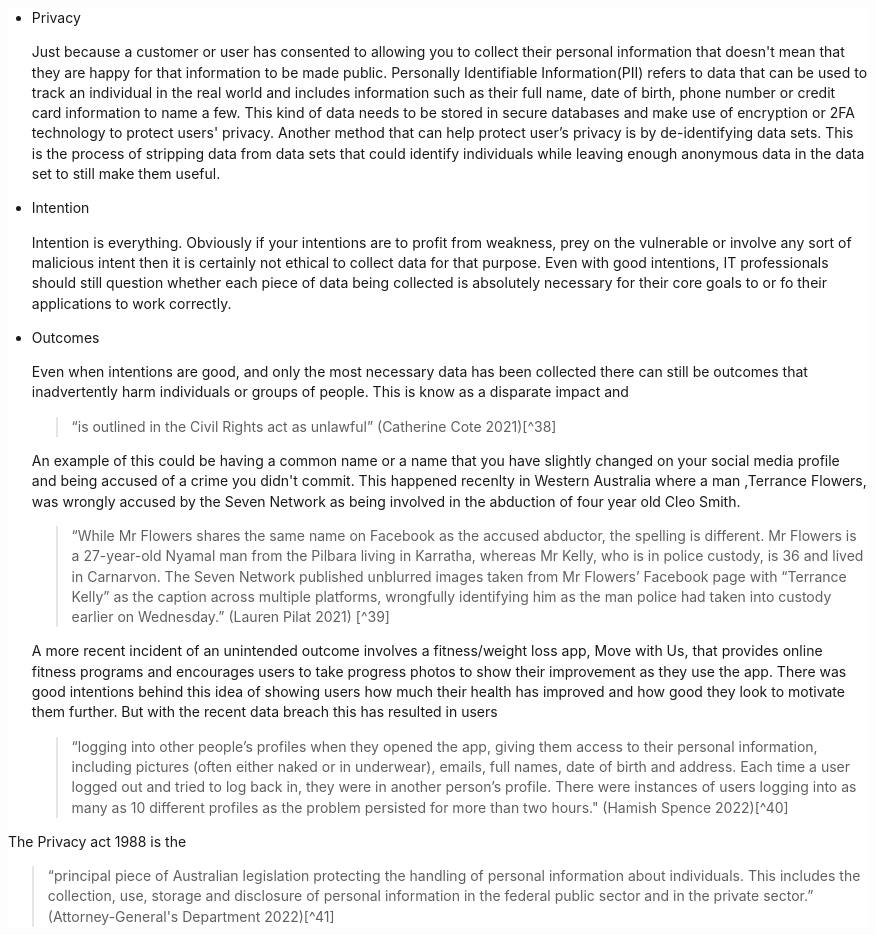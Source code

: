 - Privacy
  
  Just because a customer or user has consented to allowing you to collect their personal information that doesn't mean that they are happy for that information to be made public. Personally Identifiable Information(PII) refers to data that can be used to track an individual in the real world and includes information such as their full name, date of birth, phone number or credit card information to name a few. This kind of data needs to be stored in secure databases and make use of encryption or 2FA technology to protect users' privacy. Another method that can help protect user’s privacy is by de-identifying data sets. This is the process of stripping data from data sets that could identify individuals while leaving enough anonymous data in the data set to still make them useful.

- Intention

  Intention is everything. Obviously if your intentions are to profit from weakness, prey on the vulnerable or involve any sort of malicious intent then it is certainly not ethical to collect data for that purpose. Even with good intentions, IT professionals should still question whether each piece of data being collected is absolutely necessary for their core goals to or fo their applications to work correctly.

- Outcomes

  Even when intentions are good, and only the most necessary data has been collected there can still be outcomes that inadvertently harm individuals or groups of people. This is know as a disparate impact and
  
  >“is outlined in the Civil Rights act as unlawful” (Catherine Cote 2021)[^38]
  
  An example of this could be having a common name or a name that you have slightly changed on your social media profile and being accused of a crime you didn't commit. This happened recenlty in Western Australia where a man ,Terrance Flowers, was wrongly accused by the Seven Network as being involved in the abduction of four year old Cleo Smith.
  
  >“While Mr Flowers shares the same name on Facebook as the accused abductor, the spelling is different. Mr Flowers is a 27-year-old Nyamal man from the Pilbara living in Karratha, whereas Mr Kelly, who is in police custody, is 36 and lived in Carnarvon.
  The Seven Network published unblurred images taken from Mr Flowers’ Facebook page with “Terrance Kelly” as the caption across multiple platforms, wrongfully identifying him as the man police had taken into custody earlier on Wednesday.” (Lauren Pilat 2021) [^39]

  A more recent incident of an unintended outcome involves a fitness/weight loss app, Move with Us, that provides online fitness programs and encourages users to take progress photos to show their improvement as they use the app. There was good intentions behind this idea of showing users how much their health has improved and how good they look to motivate them further. But with the recent data breach this has resulted in users 
  
  >“logging into other people’s profiles when they opened the app, giving them access to their personal information, including pictures (often either naked or in underwear), emails, full names, date of birth and address. Each time a user logged out and tried to log back in, they were in another person’s profile. There were instances of users logging into as many as 10 different profiles as the problem persisted for more than two hours." (Hamish Spence 2022)[^40]

The Privacy act 1988 is the 

>“principal piece of Australian legislation protecting the handling of personal information about individuals. This includes the collection, use, storage and disclosure of personal information in the federal public sector and in the private sector.” (Attorney-General's Department 2022)[^41]
